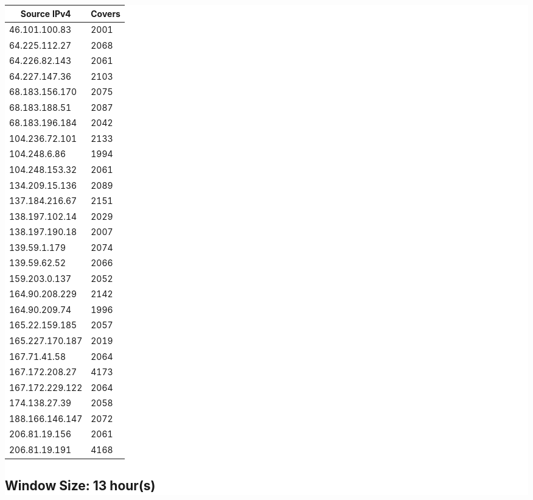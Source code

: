 | Source IPv4 | Covers |
| --- | --- |
| 46.101.100.83 | 2001 |
| 64.225.112.27 | 2068 |
| 64.226.82.143 | 2061 |
| 64.227.147.36 | 2103 |
| 68.183.156.170 | 2075 |
| 68.183.188.51 | 2087 |
| 68.183.196.184 | 2042 |
| 104.236.72.101 | 2133 |
| 104.248.6.86 | 1994 |
| 104.248.153.32 | 2061 |
| 134.209.15.136 | 2089 |
| 137.184.216.67 | 2151 |
| 138.197.102.14 | 2029 |
| 138.197.190.18 | 2007 |
| 139.59.1.179 | 2074 |
| 139.59.62.52 | 2066 |
| 159.203.0.137 | 2052 |
| 164.90.208.229 | 2142 |
| 164.90.209.74 | 1996 |
| 165.22.159.185 | 2057 |
| 165.227.170.187 | 2019 |
| 167.71.41.58 | 2064 |
| 167.172.208.27 | 4173 |
| 167.172.229.122 | 2064 |
| 174.138.27.39 | 2058 |
| 188.166.146.147 | 2072 |
| 206.81.19.156 | 2061 |
| 206.81.19.191 | 4168 |
## Window Size: 13 hour(s)
